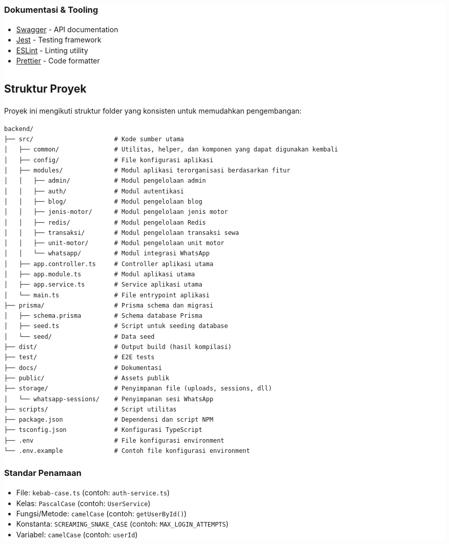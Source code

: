 ### Dokumentasi & Tooling

- [Swagger](https://swagger.io/) - API documentation
- [Jest](https://jestjs.io/) - Testing framework
- [ESLint](https://eslint.org/) - Linting utility
- [Prettier](https://prettier.io/) - Code formatter

## Struktur Proyek

Proyek ini mengikuti struktur folder yang konsisten untuk memudahkan pengembangan:

```
backend/
├── src/                      # Kode sumber utama
│   ├── common/               # Utilitas, helper, dan komponen yang dapat digunakan kembali
│   ├── config/               # File konfigurasi aplikasi
│   ├── modules/              # Modul aplikasi terorganisasi berdasarkan fitur
│   │   ├── admin/            # Modul pengelolaan admin
│   │   ├── auth/             # Modul autentikasi
│   │   ├── blog/             # Modul pengelolaan blog
│   │   ├── jenis-motor/      # Modul pengelolaan jenis motor
│   │   ├── redis/            # Modul pengelolaan Redis
│   │   ├── transaksi/        # Modul pengelolaan transaksi sewa
│   │   ├── unit-motor/       # Modul pengelolaan unit motor
│   │   └── whatsapp/         # Modul integrasi WhatsApp
│   ├── app.controller.ts     # Controller aplikasi utama
│   ├── app.module.ts         # Modul aplikasi utama
│   ├── app.service.ts        # Service aplikasi utama
│   └── main.ts               # File entrypoint aplikasi
├── prisma/                   # Prisma schema dan migrasi
│   ├── schema.prisma         # Schema database Prisma
│   ├── seed.ts               # Script untuk seeding database
│   └── seed/                 # Data seed
├── dist/                     # Output build (hasil kompilasi)
├── test/                     # E2E tests
├── docs/                     # Dokumentasi
├── public/                   # Assets publik
├── storage/                  # Penyimpanan file (uploads, sessions, dll)
│   └── whatsapp-sessions/    # Penyimpanan sesi WhatsApp
├── scripts/                  # Script utilitas
├── package.json              # Dependensi dan script NPM
├── tsconfig.json             # Konfigurasi TypeScript
├── .env                      # File konfigurasi environment
└── .env.example              # Contoh file konfigurasi environment
```

### Standar Penamaan

- File: `kebab-case.ts` (contoh: `auth-service.ts`)
- Kelas: `PascalCase` (contoh: `UserService`)
- Fungsi/Metode: `camelCase` (contoh: `getUserById()`)
- Konstanta: `SCREAMING_SNAKE_CASE` (contoh: `MAX_LOGIN_ATTEMPTS`)
- Variabel: `camelCase` (contoh: `userId`)
